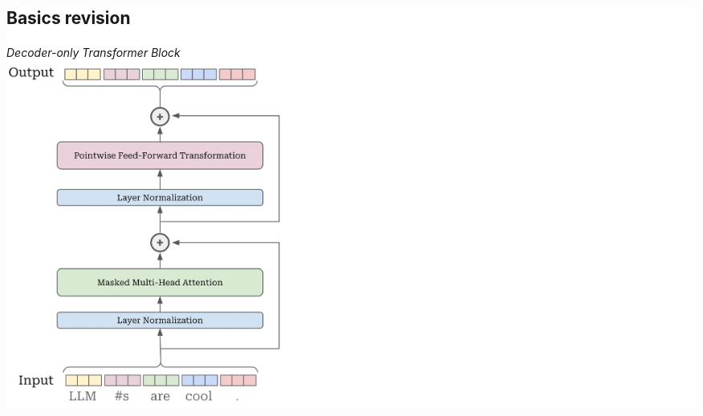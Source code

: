 ## Basics revision

*Decoder-only Transformer Block*  <br>
<img src="readme-images/decoder_block.png" alt="drawing" width="350"/>
